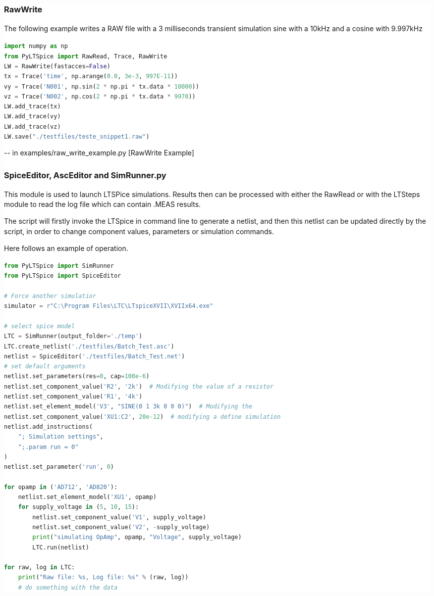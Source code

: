 ### RawWrite ###

The following example writes a RAW file with a 3 milliseconds transient simulation sine with a 10kHz and a cosine with
9.997kHz

```python
import numpy as np
from PyLTSpice import RawRead, Trace, RawWrite
LW = RawWrite(fastacces=False)
tx = Trace('time', np.arange(0.0, 3e-3, 997E-11))
vy = Trace('N001', np.sin(2 * np.pi * tx.data * 10000))
vz = Trace('N002', np.cos(2 * np.pi * tx.data * 9970))
LW.add_trace(tx)
LW.add_trace(vy)
LW.add_trace(vz)
LW.save("./testfiles/teste_snippet1.raw")
```   
-- in examples/raw_write_example.py [RawWrite Example]

### SpiceEditor, AscEditor and SimRunner.py ###

This module is used to launch LTSPice simulations. Results then can be processed with either the RawRead or with the
LTSteps module to read the log file which can contain .MEAS results.

The script will firstly invoke the LTSpice in command line to generate a netlist, and then this netlist can be updated
directly by the script, in order to change component values, parameters or simulation commands.

Here follows an example of operation.

```python
from PyLTSpice import SimRunner
from PyLTSpice import SpiceEditor

# Force another simulatior
simulator = r"C:\Program Files\LTC\LTspiceXVII\XVIIx64.exe"

# select spice model
LTC = SimRunner(output_folder='./temp')
LTC.create_netlist('./testfiles/Batch_Test.asc')
netlist = SpiceEditor('./testfiles/Batch_Test.net')
# set default arguments
netlist.set_parameters(res=0, cap=100e-6)
netlist.set_component_value('R2', '2k')  # Modifying the value of a resistor
netlist.set_component_value('R1', '4k')
netlist.set_element_model('V3', "SINE(0 1 3k 0 0 0)")  # Modifying the
netlist.set_component_value('XU1:C2', 20e-12)  # modifying a define simulation
netlist.add_instructions(
    "; Simulation settings",
    ";.param run = 0"
)
netlist.set_parameter('run', 0)

for opamp in ('AD712', 'AD820'):
    netlist.set_element_model('XU1', opamp)
    for supply_voltage in (5, 10, 15):
        netlist.set_component_value('V1', supply_voltage)
        netlist.set_component_value('V2', -supply_voltage)
        print("simulating OpAmp", opamp, "Voltage", supply_voltage)
        LTC.run(netlist)

for raw, log in LTC:
    print("Raw file: %s, Log file: %s" % (raw, log))
    # do something with the data
```